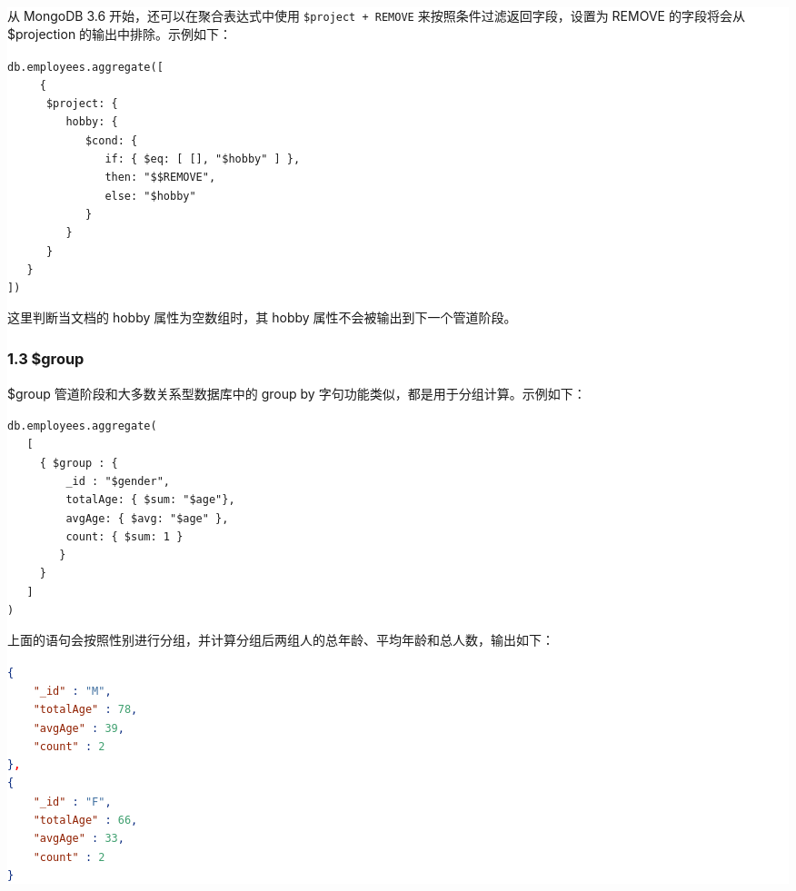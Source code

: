 从 MongoDB 3.6 开始，还可以在聚合表达式中使用 `$project + REMOVE` 来按照条件过滤返回字段，设置为 REMOVE 的字段将会从 $projection 的输出中排除。示例如下：

```shell
db.employees.aggregate([
     {
      $project: {
         hobby: {
            $cond: {
               if: { $eq: [ [], "$hobby" ] },
               then: "$$REMOVE",
               else: "$hobby"
            }
         }
      }
   }
])
```

这里判断当文档的 hobby 属性为空数组时，其 hobby 属性不会被输出到下一个管道阶段。

### 1.3 $group

$group 管道阶段和大多数关系型数据库中的 group by 字句功能类似，都是用于分组计算。示例如下：

```shell
db.employees.aggregate(
   [
     { $group : {
         _id : "$gender",
         totalAge: { $sum: "$age"},
         avgAge: { $avg: "$age" },
         count: { $sum: 1 }
        }
     }
   ]
)
```

上面的语句会按照性别进行分组，并计算分组后两组人的总年龄、平均年龄和总人数，输出如下：

```json
{
    "_id" : "M",
    "totalAge" : 78,
    "avgAge" : 39,
    "count" : 2
},
{
    "_id" : "F",
    "totalAge" : 66,
    "avgAge" : 33,
    "count" : 2
}
```
